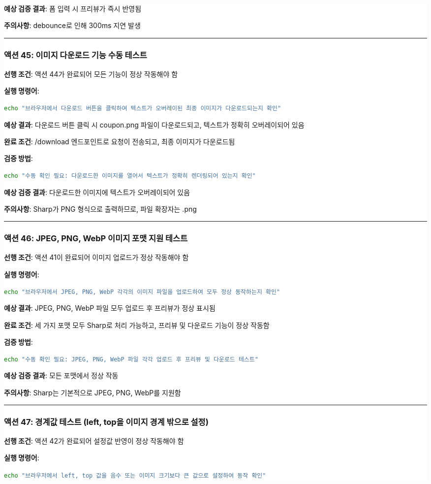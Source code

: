 **예상 검증 결과**: 폼 입력 시 프리뷰가 즉시 반영됨

**주의사항**: debounce로 인해 300ms 지연 발생

---

### 액션 45: 이미지 다운로드 기능 수동 테스트

**선행 조건**: 액션 44가 완료되어 모든 기능이 정상 작동해야 함

**실행 명령어**:
```bash
echo "브라우저에서 다운로드 버튼을 클릭하여 텍스트가 오버레이된 최종 이미지가 다운로드되는지 확인"
```

**예상 결과**: 다운로드 버튼 클릭 시 coupon.png 파일이 다운로드되고, 텍스트가 정확히 오버레이되어 있음

**완료 조건**: /download 엔드포인트로 요청이 전송되고, 최종 이미지가 다운로드됨

**검증 방법**:
```bash
echo "수동 확인 필요: 다운로드한 이미지를 열어서 텍스트가 정확히 렌더링되어 있는지 확인"
```

**예상 검증 결과**: 다운로드한 이미지에 텍스트가 오버레이되어 있음

**주의사항**: Sharp가 PNG 형식으로 출력하므로, 파일 확장자는 .png

---

### 액션 46: JPEG, PNG, WebP 이미지 포맷 지원 테스트

**선행 조건**: 액션 41이 완료되어 이미지 업로드가 정상 작동해야 함

**실행 명령어**:
```bash
echo "브라우저에서 JPEG, PNG, WebP 각각의 이미지 파일을 업로드하여 모두 정상 동작하는지 확인"
```

**예상 결과**: JPEG, PNG, WebP 파일 모두 업로드 후 프리뷰가 정상 표시됨

**완료 조건**: 세 가지 포맷 모두 Sharp로 처리 가능하고, 프리뷰 및 다운로드 기능이 정상 작동함

**검증 방법**:
```bash
echo "수동 확인 필요: JPEG, PNG, WebP 파일 각각 업로드 후 프리뷰 및 다운로드 테스트"
```

**예상 검증 결과**: 모든 포맷에서 정상 작동

**주의사항**: Sharp는 기본적으로 JPEG, PNG, WebP를 지원함

---

### 액션 47: 경계값 테스트 (left, top을 이미지 경계 밖으로 설정)

**선행 조건**: 액션 42가 완료되어 설정값 반영이 정상 작동해야 함

**실행 명령어**:
```bash
echo "브라우저에서 left, top 값을 음수 또는 이미지 크기보다 큰 값으로 설정하여 동작 확인"
```
